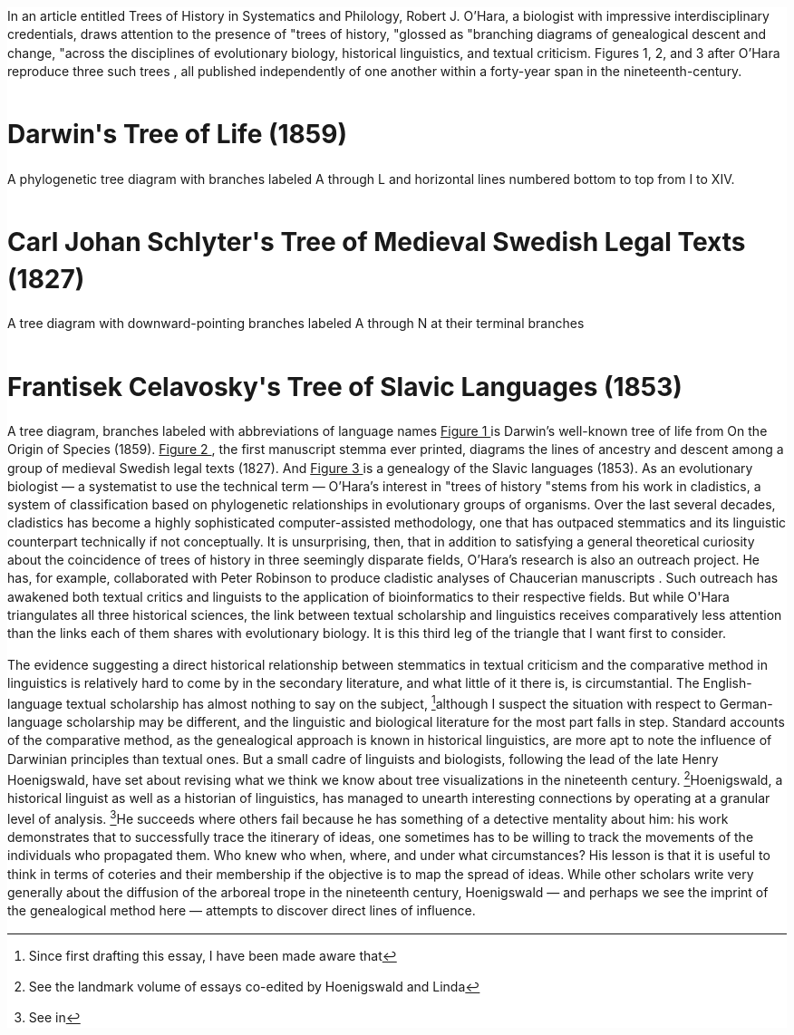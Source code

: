 In an article entitled Trees of History in Systematics and Philology, Robert J. O’Hara, a biologist with impressive interdisciplinary credentials, draws attention to the presence of "trees of history, "glossed as "branching diagrams of genealogical descent and change, "across the disciplines of evolutionary biology, historical linguistics, and textual criticism. Figures 1, 2, and 3 after O’Hara reproduce three such trees , all published independently of one another within a forty-year span in the nineteenth-century. 


# Darwin's Tree of Life (1859) 

A phylogenetic tree diagram with branches labeled A through L and horizontal lines numbered bottom to top from I to XIV. 

# Carl Johan Schlyter's Tree of Medieval Swedish Legal Texts (1827) 

A tree diagram with downward-pointing branches labeled A through N at their terminal branches 

# Frantisek Celavosky's Tree of Slavic Languages (1853) 

A tree diagram, branches labeled with abbreviations of language names 
[Figure 1 ](#figure01)is Darwin’s well-known tree of life from On the Origin of Species (1859). [Figure 2 ](#figure02), the first manuscript stemma ever printed, diagrams the lines of ancestry and descent among a group of medieval Swedish legal texts (1827). And [Figure 3 ](#figure03)is a genealogy of the Slavic languages (1853). As an evolutionary biologist — a systematist to use the technical term — O’Hara’s interest in "trees of history "stems from his work in cladistics, a system of classification based on phylogenetic relationships in evolutionary groups of organisms. Over the last several decades, cladistics has become a highly sophisticated computer-assisted methodology, one that has outpaced stemmatics and its linguistic counterpart technically if not conceptually. It is unsurprising, then, that in addition to satisfying a general theoretical curiosity about the coincidence of trees of history in three seemingly disparate fields, O’Hara’s research is also an outreach project. He has, for example, collaborated with Peter Robinson to produce cladistic analyses of Chaucerian manuscripts . Such outreach has awakened both textual critics and linguists to the application of bioinformatics to their respective fields. But while O'Hara triangulates all three historical sciences, the link between textual scholarship and linguistics receives comparatively less attention than the links each of them shares with evolutionary biology. It is this third leg of the triangle that I want first to consider. 

The evidence suggesting a direct historical relationship between stemmatics in textual criticism and the comparative method in linguistics is relatively hard to come by in the secondary literature, and what little of it there is, is circumstantial. The English-language textual scholarship has almost nothing to say on the subject, [^26]although I suspect the situation with respect to German-language scholarship may be different, and the linguistic and biological literature for the most part falls in step. Standard accounts of the comparative method, as the genealogical approach is known in historical linguistics, are more apt to note the influence of Darwinian principles than textual ones. But a small cadre of linguists and biologists, following the lead of the late Henry Hoenigswald, have set about revising what we think we know about tree visualizations in the nineteenth century. [^27]Hoenigswald, a historical linguist as well as a historian of linguistics, has managed to unearth interesting connections by operating at a granular level of analysis. [^28]He succeeds where others fail because he has something of a detective mentality about him: his work demonstrates that to successfully trace the itinerary of ideas, one sometimes has to be willing to track the movements of the individuals who propagated them. Who knew who when, where, and under what circumstances? His lesson is that it is useful to think in terms of coteries and their membership if the objective is to map the spread of ideas. While other scholars write very generally about the diffusion of the arboreal trope in the nineteenth century, Hoenigswald — and perhaps we see the imprint of the genealogical method here — attempts to discover direct lines of influence. 


[^1]: , . Both essays are part of a
[^2]: See .
[^3]: As a response to the widely held belief that textual criticism and
[^4]: By string, I mean a sequence of
[^5]: As discussed earlier, Ramsay identifies and analyzes these objections
[^6]: While this is apparently a genuine conjecture of Housman's, I am
[^7]: Pages 4-5 intermittently incorporate prose I originally
[^8]: Eustochia:
[^9]:  To the extent that it implies specifically
[^10]: Not all computers, however,
[^11]: See .
[^12]: Duthie is quoted at length in .
[^13]: Not to mention fundamentally
[^14]: Note the aptonym: love of sound.
[^15]: Qtd. in .
[^16]: Bentley n.pag.
[^17]: See .
[^18]: ; .
[^19]: This process is grounded not in logical or
[^20]: While the control syntax here is relatively simple, the
[^21]: There is a question of nomenclature here. I am aware that within tech
[^22]: On
[^23]: See, for example, , as well as the
[^24]: On LUCA,
[^25]: While my goal in this section to draw
[^26]: Since first drafting this essay, I have been made aware that
[^27]: See the landmark volume of essays co-edited by Hoenigswald and Linda
[^28]: See in
[^29]: One could formulate a parallel definition for phylogenetics:
[^30]: In
[^31]: Qtd. in . This volume testifies to the distinctly
[^32]: Cameron, in .
[^33]: As Julia Flanders has pointed
[^34]: Although I do not take up
[^35]: For an
[^36]: Cameron, in .
[^37]: Unlike interior nodes in a tree, which have both ancestors
[^38]: Although both
[^39]: .
[^40]: Qtd. in .
[^42]:  The workbook was published online on 19 May
[^43]: . Borgman also notes that generally speaking, the humanities are more
[^44]: Borgman 225.